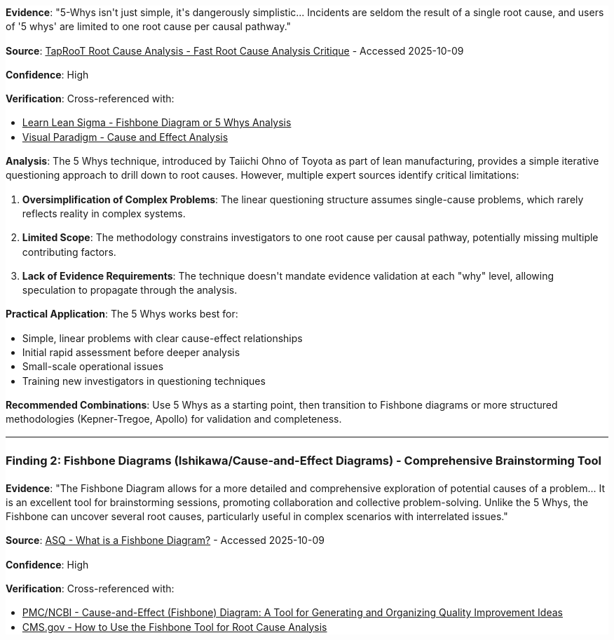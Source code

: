 **Evidence**: "5-Whys isn't just simple, it's dangerously simplistic... Incidents are seldom the result of a single root cause, and users of '5 whys' are limited to one root cause per causal pathway."

**Source**: [TapRooT Root Cause Analysis - Fast Root Cause Analysis Critique](https://taproot.com/a-look-at-3-popular-quick-idea-based-root-cause-analysis-techniques-5-whys-fishbone-diagrams-and-brainstorming/) - Accessed 2025-10-09

**Confidence**: High

**Verification**: Cross-referenced with:
- [Learn Lean Sigma - Fishbone Diagram or 5 Whys Analysis](https://www.learnleansigma.com/root-cause-analysis/fishbone-diagram-or-5-whys-analysis/)
- [Visual Paradigm - Cause and Effect Analysis](https://www.visual-paradigm.com/project-management/fishbone-diagram-and-5-whys/)

**Analysis**: The 5 Whys technique, introduced by Taiichi Ohno of Toyota as part of lean manufacturing, provides a simple iterative questioning approach to drill down to root causes. However, multiple expert sources identify critical limitations:

1. **Oversimplification of Complex Problems**: The linear questioning structure assumes single-cause problems, which rarely reflects reality in complex systems.

2. **Limited Scope**: The methodology constrains investigators to one root cause per causal pathway, potentially missing multiple contributing factors.

3. **Lack of Evidence Requirements**: The technique doesn't mandate evidence validation at each "why" level, allowing speculation to propagate through the analysis.

**Practical Application**: The 5 Whys works best for:
- Simple, linear problems with clear cause-effect relationships
- Initial rapid assessment before deeper analysis
- Small-scale operational issues
- Training new investigators in questioning techniques

**Recommended Combinations**: Use 5 Whys as a starting point, then transition to Fishbone diagrams or more structured methodologies (Kepner-Tregoe, Apollo) for validation and completeness.

---

### Finding 2: Fishbone Diagrams (Ishikawa/Cause-and-Effect Diagrams) - Comprehensive Brainstorming Tool

**Evidence**: "The Fishbone Diagram allows for a more detailed and comprehensive exploration of potential causes of a problem... It is an excellent tool for brainstorming sessions, promoting collaboration and collective problem-solving. Unlike the 5 Whys, the Fishbone can uncover several root causes, particularly useful in complex scenarios with interrelated issues."

**Source**: [ASQ - What is a Fishbone Diagram?](https://asq.org/quality-resources/fishbone) - Accessed 2025-10-09

**Confidence**: High

**Verification**: Cross-referenced with:
- [PMC/NCBI - Cause-and-Effect (Fishbone) Diagram: A Tool for Generating and Organizing Quality Improvement Ideas](https://pmc.ncbi.nlm.nih.gov/articles/PMC11077513/)
- [CMS.gov - How to Use the Fishbone Tool for Root Cause Analysis](https://www.cms.gov/medicare/provider-enrollment-and-certification/qapi/downloads/fishbonerevised.pdf)
